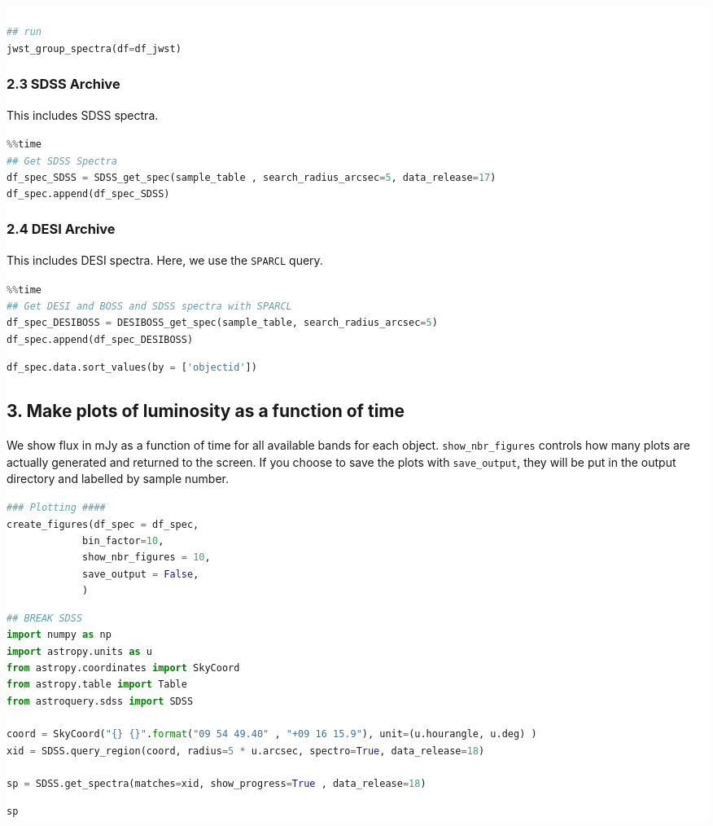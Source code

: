```python

## run
jwst_group_spectra(df=df_jwst)
```

### 2.3 SDSS Archive

This includes SDSS spectra.

```python
%%time
## Get SDSS Spectra
df_spec_SDSS = SDSS_get_spec(sample_table , search_radius_arcsec=5, data_release=17)
df_spec.append(df_spec_SDSS)
```

### 2.4 DESI Archive

This includes DESI spectra. Here, we use the `SPARCL` query.

```python
%%time
## Get DESI and BOSS and SDSS spectra with SPARCL
df_spec_DESIBOSS = DESIBOSS_get_spec(sample_table, search_radius_arcsec=5)
df_spec.append(df_spec_DESIBOSS)
```

```python

```

```python
df_spec.data.sort_values(by = ['objectid'])
```

## 3. Make plots of luminosity as a function of time
We show flux in mJy as a function of time for all available bands for each object. `show_nbr_figures` controls how many plots are actually generated and returned to the screen.  If you choose to save the plots with `save_output`, they will be put in the output directory and labelled by sample number.



```python
### Plotting ####
create_figures(df_spec = df_spec,
             bin_factor=10,
             show_nbr_figures = 10,
             save_output = False,
             )
```

```python
## BREAK SDSS
import numpy as np
import astropy.units as u
from astropy.coordinates import SkyCoord
from astropy.table import Table
from astroquery.sdss import SDSS

coord = SkyCoord("{} {}".format("09 54 49.40" , "+09 16 15.9"), unit=(u.hourangle, u.deg) )
xid = SDSS.query_region(coord, radius=5 * u.arcsec, spectro=True, data_release=18)

sp = SDSS.get_spectra(matches=xid, show_progress=True , data_release=18)
```

```python
sp
```
